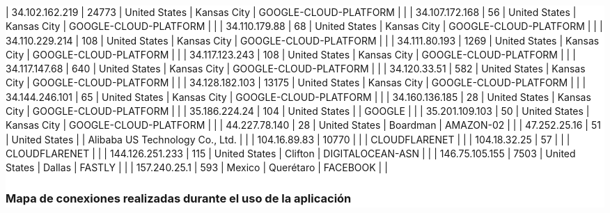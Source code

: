 | 34.102.162.219    | 24773             | United States | Kansas City | GOOGLE-CLOUD-PLATFORM           |       |
| 34.107.172.168    | 56                | United States | Kansas City | GOOGLE-CLOUD-PLATFORM           |       |
| 34.110.179.88     | 68                | United States | Kansas City | GOOGLE-CLOUD-PLATFORM           |       |
| 34.110.229.214    | 108               | United States | Kansas City | GOOGLE-CLOUD-PLATFORM           |       |
| 34.111.80.193     | 1269              | United States | Kansas City | GOOGLE-CLOUD-PLATFORM           |       |
| 34.117.123.243    | 108               | United States | Kansas City | GOOGLE-CLOUD-PLATFORM           |       |
| 34.117.147.68     | 640               | United States | Kansas City | GOOGLE-CLOUD-PLATFORM           |       |
| 34.120.33.51      | 582               | United States | Kansas City | GOOGLE-CLOUD-PLATFORM           |       |
| 34.128.182.103    | 13175             | United States | Kansas City | GOOGLE-CLOUD-PLATFORM           |       |
| 34.144.246.101    | 65                | United States | Kansas City | GOOGLE-CLOUD-PLATFORM           |       |
| 34.160.136.185    | 28                | United States | Kansas City | GOOGLE-CLOUD-PLATFORM           |       |
| 35.186.224.24     | 104               | United States |           | GOOGLE                        |       |
| 35.201.109.103    | 50                | United States | Kansas City | GOOGLE-CLOUD-PLATFORM           |       |
| 44.227.78.140     | 28                | United States | Boardman  | AMAZON-02                     |       |
| 47.252.25.16      | 51                | United States |           | Alibaba US Technology Co., Ltd.  |        |
| 104.16.89.83      | 10770             |           |           | CLOUDFLARENET                 |       |
| 104.18.32.25      | 57                |           |           | CLOUDFLARENET                 |       |
| 144.126.251.233   | 115               | United States | Clifton   | DIGITALOCEAN-ASN              |       |
| 146.75.105.155    | 7503              | United States | Dallas    | FASTLY                            |       |
| 157.240.25.1      | 593               | Mexico    | Querétaro   | FACEBOOK                        |       |




### Mapa de conexiones realizadas durante el uso de la aplicación
